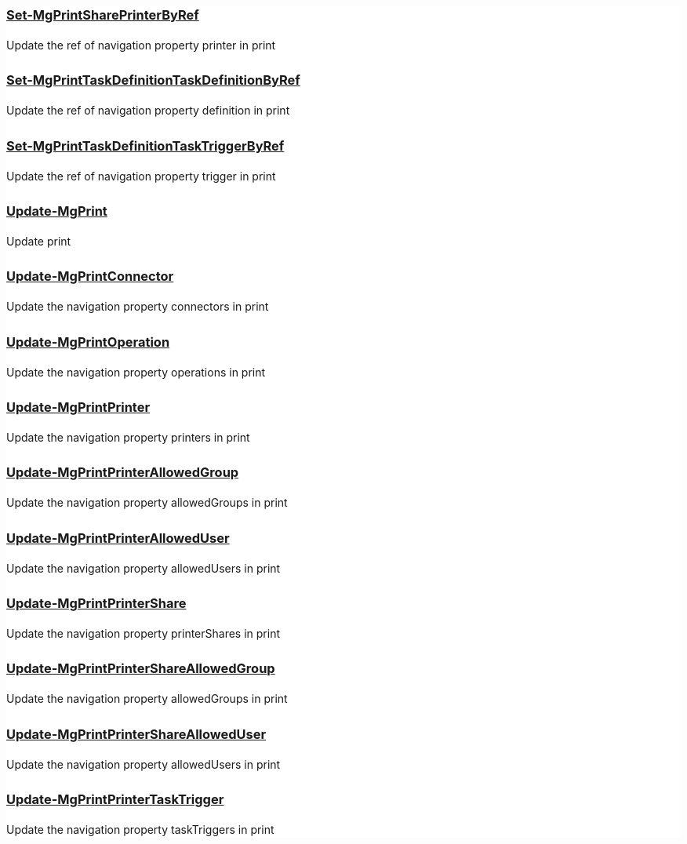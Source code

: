 ### [Set-MgPrintSharePrinterByRef](Set-MgPrintSharePrinterByRef.md)
Update the ref of navigation property printer in print

### [Set-MgPrintTaskDefinitionTaskDefinitionByRef](Set-MgPrintTaskDefinitionTaskDefinitionByRef.md)
Update the ref of navigation property definition in print

### [Set-MgPrintTaskDefinitionTaskTriggerByRef](Set-MgPrintTaskDefinitionTaskTriggerByRef.md)
Update the ref of navigation property trigger in print

### [Update-MgPrint](Update-MgPrint.md)
Update print

### [Update-MgPrintConnector](Update-MgPrintConnector.md)
Update the navigation property connectors in print

### [Update-MgPrintOperation](Update-MgPrintOperation.md)
Update the navigation property operations in print

### [Update-MgPrintPrinter](Update-MgPrintPrinter.md)
Update the navigation property printers in print

### [Update-MgPrintPrinterAllowedGroup](Update-MgPrintPrinterAllowedGroup.md)
Update the navigation property allowedGroups in print

### [Update-MgPrintPrinterAllowedUser](Update-MgPrintPrinterAllowedUser.md)
Update the navigation property allowedUsers in print

### [Update-MgPrintPrinterShare](Update-MgPrintPrinterShare.md)
Update the navigation property printerShares in print

### [Update-MgPrintPrinterShareAllowedGroup](Update-MgPrintPrinterShareAllowedGroup.md)
Update the navigation property allowedGroups in print

### [Update-MgPrintPrinterShareAllowedUser](Update-MgPrintPrinterShareAllowedUser.md)
Update the navigation property allowedUsers in print

### [Update-MgPrintPrinterTaskTrigger](Update-MgPrintPrinterTaskTrigger.md)
Update the navigation property taskTriggers in print
